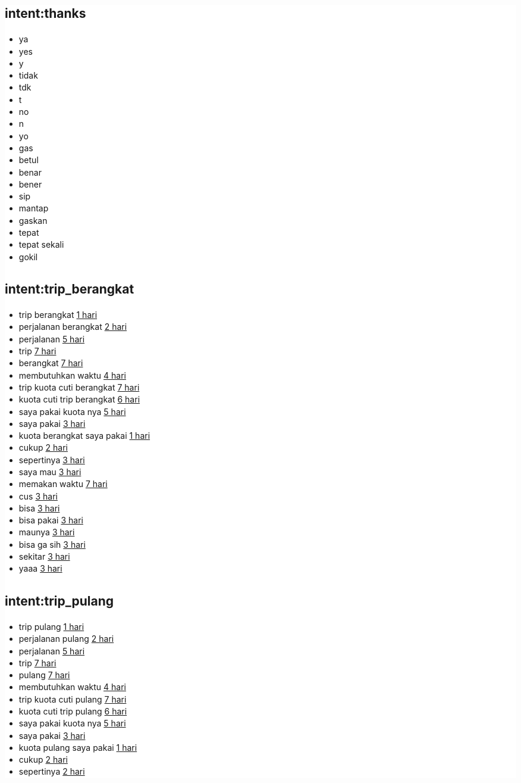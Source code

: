 ## intent:thanks
- ya
- yes
- y
- tidak
- tdk
- t
- no
- n
- yo
- gas
- betul
- benar
- bener
- sip
- mantap
- gaskan
- tepat
- tepat sekali
- gokil


## intent:trip_berangkat
- trip berangkat [1 hari](trip_berangkat)
- perjalanan berangkat [2 hari](trip_berangkat)
- perjalanan [5 hari](trip_berangkat)
- trip [7 hari](trip_berangkat)
- berangkat [7 hari](trip_berangkat)
- membutuhkan waktu [4 hari](trip_berangkat)
- trip kuota cuti berangkat [7 hari](trip_berangkat)
- kuota cuti trip berangkat [6 hari](trip_berangkat)
- saya pakai kuota nya [5 hari](trip_berangkat)
- saya pakai [3 hari](trip_berangkat)
- kuota berangkat saya pakai [1 hari](trip_berangkat)
- cukup [2 hari](trip_berangkat)
- sepertinya [3 hari](trip_berangkat)
- saya mau [3 hari](trip_berangkat)
- memakan waktu [7 hari](trip_berangkat)
- cus [3 hari](trip_berangkat)
- bisa [3 hari](trip_berangkat)
- bisa pakai [3 hari](trip_berangkat)
- maunya [3 hari](trip_berangkat)
- bisa ga sih [3 hari](trip_berangkat)
- sekitar [3 hari](trip_berangkat)
- yaaa [3 hari](trip_berangkat)



## intent:trip_pulang
- trip pulang [1 hari](trip_pulang)
- perjalanan pulang [2 hari](trip_pulang)
- perjalanan [5 hari](trip_pulang)
- trip [7 hari](trip_pulang)
- pulang [7 hari](trip_pulang)
- membutuhkan waktu [4 hari](trip_pulang)
- trip kuota cuti pulang [7 hari](trip_pulang)
- kuota cuti trip pulang [6 hari](trip_pulang)
- saya pakai kuota nya [5 hari](trip_pulang)
- saya pakai [3 hari](trip_pulang)
- kuota pulang saya pakai [1 hari](trip_pulang)
- cukup [2 hari](trip_pulang)
- sepertinya [2 hari](trip_pulang)